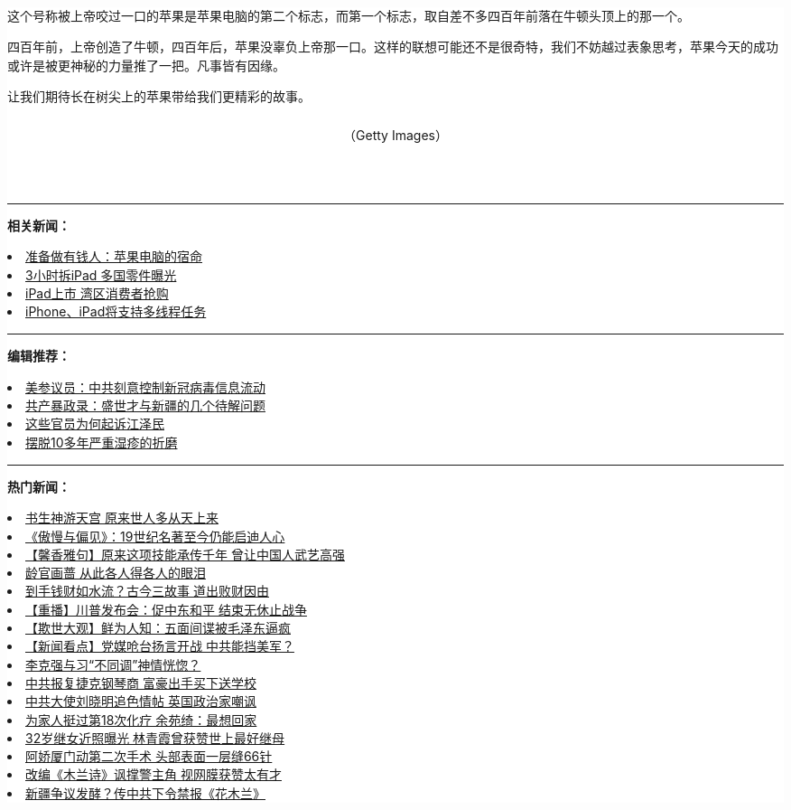 <p>这个号称被上帝咬过一口的苹果是苹果电脑的第二个标志，而第一个标志，取自差不多四百年前落在牛顿头顶上的那一个。</p>
<p>四百年前，上帝创造了牛顿，四百年后，苹果没辜负上帝那一口。这样的联想可能还不是很奇特，我们不妨越过表象思考，苹果今天的成功或许是被更神秘的力量推了一把。凡事皆有因缘。</p>
<p>让我们期待长在树尖上的苹果带给我们更精彩的故事。</p>
<p></p>
<div style="line-height: 90%; text-align: center;">
	<img src="https://i.epochtimes.com/assets/uploads/2013/07/100509223023794.jpg" alt="" title="" width="200" b="276"
	class="size-medium wp-image-7638786" /></a><br /><span class="bn12">（Getty Images）</span></div>
<p><br /> <font color=#ffffff>(http://www.dajiyuan.com)</font></p>
	
<hr>


<strong>相关新闻：</strong>
<li><a href="https://github.com/yupkxx301/djy/blob/master/gb/10/3/13/n2844447.md#1">准备做有钱人：苹果电脑的宿命</a></li>
<li><a href="https://github.com/yupkxx301/djy/blob/master/gb/10/4/5/n2866671.md#1">3小时拆iPad 多国零件曝光</a></li>
<li><a href="https://github.com/yupkxx301/djy/blob/master/gb/10/4/8/n2870187.md#1">iPad上市 湾区消费者抢购</a></li>
<li><a href="https://github.com/yupkxx301/djy/blob/master/gb/10/4/9/n2871287.md#1">iPhone、iPad将支持多线程任务</a></li>
<hr>


<strong>编辑推荐：</strong>
<li><a href="https://github.com/onzhi266/djy/blob/master/gb/20/2/22/n11887949.md#1">美参议员：中共刻意控制新冠病毒信息流动</a></li>
<li><a href="https://github.com/tsiac2612/djy/blob/master/gb/19/8/5/n11431635.md#1" target="_blank">共产暴政录：盛世才与新疆的几个待解问题</a></li><li><a href="https://github.com/yupkxx301/djy/blob/master/gb/18/8/28/n10672014.md?dfh#1" target="_blank">这些官员为何起诉江泽民</a></li><li><a href="https://github.com/tsiac2612/djy/blob/master/gb/16/5/27/n7938314.md#1" target="_blank">摆脱10多年严重湿疹的折磨</a></li>
<hr>

<strong>热门新闻：</strong>
<li><a href="https://github.com/yupkxx301/djy/blob/master/gb/20/9/3/n12378183.md#1">书生神游天宫 原来世人多从天上来</a></li>
<li><a href="https://github.com/yupkxx301/djy/blob/master/gb/20/9/2/n12374931.md#1">《傲慢与偏见》：19世纪名著至今仍能启迪人心</a></li>
<li><a href="https://github.com/yupkxx301/djy/blob/master/gb/20/9/4/n12380954.md#1">【馨香雅句】原来这项技能承传千年 曾让中国人武艺高强</a></li>
<li><a href="https://github.com/yupkxx301/djy/blob/master/gb/20/6/21/n12202372.md#1">龄官画蔷  从此各人得各人的眼泪</a></li>
<li><a href="https://github.com/yupkxx301/djy/blob/master/gb/20/8/23/n12352129.md#1">到手钱财如水流？古今三故事 道出败财因由</a></li>
<li><a href="https://github.com/yupkxx301/djy/blob/master/gb/20/9/10/n12395073.md#1">【重播】川普发布会：促中东和平 结束无休止战争</a></li>
<li><a href="https://github.com/yupkxx301/djy/blob/master/gb/20/8/26/n12358513.md#1">【欺世大观】鲜为人知：五面间谍被毛泽东逼疯</a></li>
<li><a href="https://github.com/yupkxx301/djy/blob/master/gb/20/9/10/n12395139.md#1">【新闻看点】党媒呛台扬言开战 中共能挡美军？</a></li>
<li><a href="https://github.com/yupkxx301/djy/blob/master/gb/20/9/9/n12390634.md#1">李克强与习“不同调”神情恍惚？</a></li>
<li><a href="https://github.com/yupkxx301/djy/blob/master/gb/20/9/9/n12390183.md#1">中共报复捷克钢琴商 富豪出手买下送学校</a></li>
<li><a href="https://github.com/yupkxx301/djy/blob/master/gb/20/9/9/n12391877.md#1">中共大使刘晓明追色情帖 英国政治家嘲讽</a></li>
<li><a href="https://github.com/yupkxx301/djy/blob/master/gb/20/9/9/n12391838.md#1">为家人挺过第18次化疗 余苑绮：最想回家</a></li>
<li><a href="https://github.com/yupkxx301/djy/blob/master/gb/20/9/8/n12389885.md#1">32岁继女近照曝光 林青霞曾获赞世上最好继母</a></li>
<li><a href="https://github.com/yupkxx301/djy/blob/master/gb/20/9/8/n12389717.md#1">阿娇厦门动第二次手术 头部表面一层缝66针</a></li>
<li><a href="https://github.com/yupkxx301/djy/blob/master/gb/20/9/8/n12390081.md#1">改编《木兰诗》讽撑警主角 视网膜获赞太有才</a></li>
<li><a href="https://github.com/yupkxx301/djy/blob/master/gb/20/9/10/n12395006.md#1">新疆争议发酵？传中共下令禁报《花木兰》</a></li>